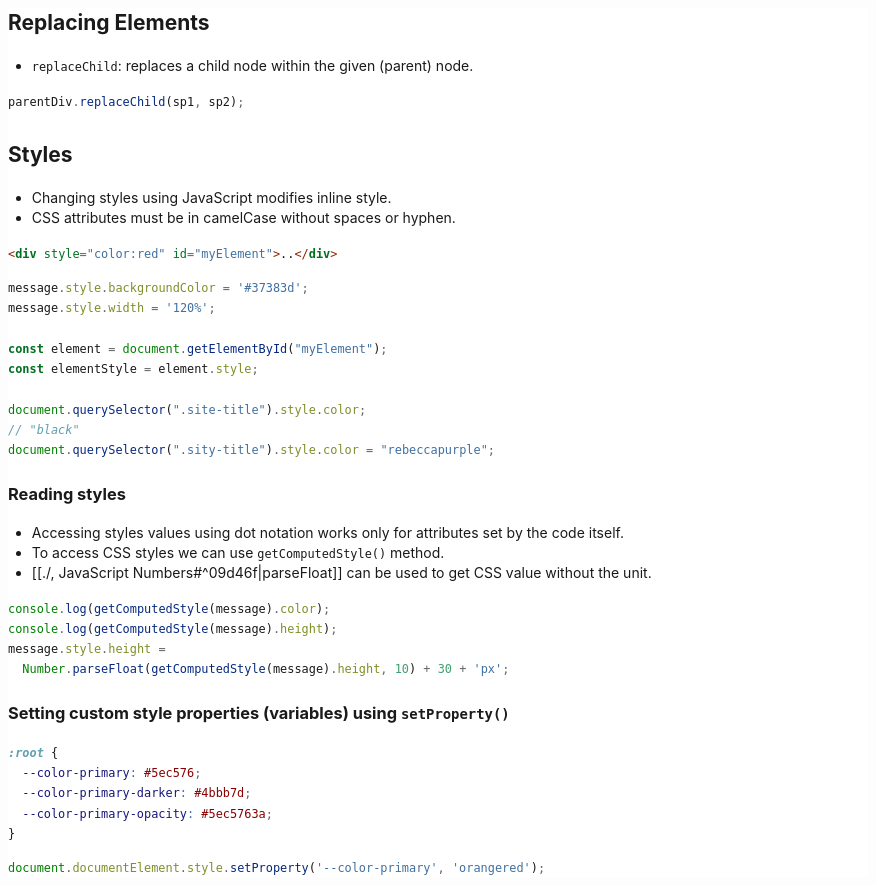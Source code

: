 ## Replacing Elements

- `replaceChild`: replaces a child node within the given (parent) node.

```js
parentDiv.replaceChild(sp1, sp2);
```

## Styles

- Changing styles using JavaScript modifies inline style.
- CSS attributes must be in camelCase without spaces or hyphen.

```html
<div style="color:red" id="myElement">..</div>
```

```js
message.style.backgroundColor = '#37383d';
message.style.width = '120%';

const element = document.getElementById("myElement");
const elementStyle = element.style;

document.querySelector(".site-title").style.color;
// "black"
document.querySelector(".sity-title").style.color = "rebeccapurple";
```

### Reading styles

- Accessing styles values using dot notation works only for attributes set by the code itself.
- To access CSS styles we can use `getComputedStyle()` method.
- [[./, JavaScript Numbers#^09d46f|parseFloat]] can be used to get CSS value without the unit.

```js
console.log(getComputedStyle(message).color);
console.log(getComputedStyle(message).height);
message.style.height =
  Number.parseFloat(getComputedStyle(message).height, 10) + 30 + 'px';
```

### Setting custom style properties (variables) using `setProperty()`

```css
:root {
  --color-primary: #5ec576;
  --color-primary-darker: #4bbb7d;
  --color-primary-opacity: #5ec5763a;
}
```

```js
document.documentElement.style.setProperty('--color-primary', 'orangered');
```
